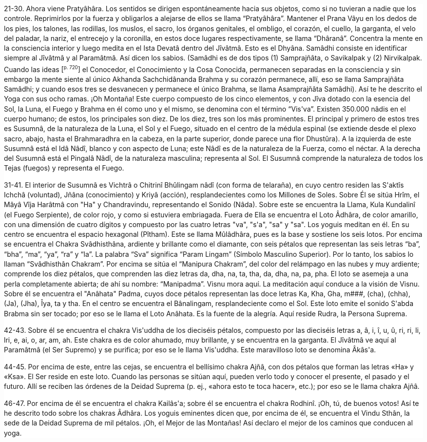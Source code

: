 21-30. Ahora viene Pratyâhâra. Los sentidos se dirigen espontáneamente hacia sus objetos, como si no tuvieran a nadie que los controle. Reprimirlos por la fuerza y ​​obligarlos a alejarse de ellos se llama “Pratyâhâra”. Mantener el Prana Vâyu en los dedos de los pies, los talones, las rodillas, los muslos, el sacro, los órganos genitales, el ombligo, el corazón, el cuello, la garganta, el velo del paladar, la nariz, el entrecejo y la coronilla, en estos doce lugares respectivamente, se llama “Dhâranâ”. Concentra la mente en la consciencia interior y luego medita en el Ista Devatâ dentro del Jîvâtmâ. Esto es el Dhyâna. Samâdhi consiste en identificar siempre al Jîvâtmâ y al Paramâtmâ. Así dicen los sabios. (Samâdhi es de dos tipos (1) Samprajñâta, o Savikalpak y (2) Nirvikalpak. Cuando las ideas <span id="p720">[<sup><small>p. 720</small></sup>]</span> el Conocedor, el Conocimiento y la Cosa Conocida, permanecen separadas en la consciencia y sin embargo la mente siente al único Akhanda Sachchidânanda Brahma y su corazón permanece, allí, eso se llama Samprajñâta Samâdhi; y cuando esos tres se desvanecen y permanece el único Brahma, se llama Asamprajñâta Samâdhi). Así te he descrito el Yoga con sus ocho ramas. ¡Oh Montaña! Este cuerpo compuesto de los cinco elementos, y con Jîva dotado con la esencia del Sol, la Luna, el Fuego y Brahma en él como uno y el mismo, se denomina con el término “Vis'va”. Existen 350.000 nâdis en el cuerpo humano; de estos, los principales son diez. De los diez, tres son los más prominentes. El principal y primero de estos tres es Susumnâ, de la naturaleza de la Luna, el Sol y el Fuego, situado en el centro de la médula espinal (se extiende desde el plexo sacro, abajo, hasta el Brahmaradhra en la cabeza, en la parte superior, donde parece una flor Dhustûra). A la izquierda de este Susumnâ está el Idâ Nâdî, blanco y con aspecto de Luna; este Nâdî es de la naturaleza de la Fuerza, como el néctar. A la derecha del Susumnâ está el Pingalâ Nâdî, de la naturaleza masculina; representa al Sol. El Susumnâ comprende la naturaleza de todos los Tejas (fuegos) y representa el Fuego.

31-41. El interior de Susumnâ es Vichtrâ o Chitrinî Bhûlingam nâdî (con forma de telaraña), en cuyo centro residen las S'aktîs Ichchâ (voluntad), Jñâna (conocimiento) y Kriyâ (acción), resplandecientes como los Millones de Soles. Sobre Él se sitúa Hrîm, el Mâyâ Vîja Harâtmâ con "Ha" y Chandravindu, representando el Sonido (Nâda). Sobre este se encuentra la Llama, Kula Kundalinî (el Fuego Serpiente), de color rojo, y como si estuviera embriagada. Fuera de Ella se encuentra el Loto Âdhâra, de color amarillo, con una dimensión de cuatro dígitos y compuesto por las cuatro letras "va", "s'a", "sa" y "sa". Los yoguis meditan en él. En su centro se encuentra el espacio hexagonal (Pîtham). Este se llama Mûlâdhâra, pues es la base y sostiene los seis lotos. Por encima se encuentra el Chakra Svâdhisthâna, ardiente y brillante como el diamante, con seis pétalos que representan las seis letras “ba”, “bha”, “ma”, “ya”, “ra” y “la”. La palabra “Sva” significa “Param Lingam” (Símbolo Masculino Superior). Por lo tanto, los sabios lo llaman “Svâdhisthân Chakram”. Por encima se sitúa el “Manipura Chakram”, del color del relámpago en las nubes y muy ardiente; comprende los diez pétalos, que comprenden las diez letras da, dha, na, ta, tha, da, dha, na, pa, pha. El loto se asemeja a una perla completamente abierta; de ahí su nombre: “Manipadma”. Visnu mora aquí. La meditación aquí conduce a la visión de Visnu. Sobre él se encuentra el "Anâhata" Padma, cuyos doce pétalos representan las doce letras Ka, Kha, Gha, m###, (cha), (chha), (Ja), (Jha), Îya, ta y tha. En el centro se encuentra el Bânalingam, resplandeciente como el Sol. Este loto emite el sonido S'abda Brabma sin ser tocado; por eso se le llama el Loto Anâhata. Es la fuente de la alegría. Aquí reside Rudra, la Persona Suprema.

42-43. Sobre él se encuentra el chakra Vis'uddha de los dieciséis pétalos, compuesto por las dieciséis letras a, â, i, î, u, û, ri, ri, li, lri, e, ai, o, ar, am, ah. Este chakra es de color ahumado, muy brillante, y se encuentra en la garganta. El Jîvâtmâ ve aquí al Paramâtmâ (el Ser Supremo) y se purifica; por eso se le llama Vis'uddha. Este maravilloso loto se denomina Âkâs'a.

44-45. Por encima de este, entre las cejas, se encuentra el bellísimo chakra Ajñâ, con dos pétalos que forman las letras «Ha» y «Ksa». El Ser reside en este loto. Cuando las personas se sitúan aquí, pueden verlo todo y conocer el presente, el pasado y el futuro. Allí se reciben las órdenes de la Deidad Suprema (p. ej., «ahora esto te toca hacer», etc.); por eso se le llama chakra Ajñâ.

46-47. Por encima de él se encuentra el chakra Kailâs'a; sobre él se encuentra el chakra Rodhinî. ¡Oh, tú, de buenos votos! Así te he descrito todo sobre los chakras Âdhâra. Los yoguis eminentes dicen que, por encima de él, se encuentra el Vindu Sthân, la sede de la Deidad Suprema de mil pétalos. ¡Oh, el Mejor de las Montañas! Así declaro el mejor de los caminos que conducen al yoga.
